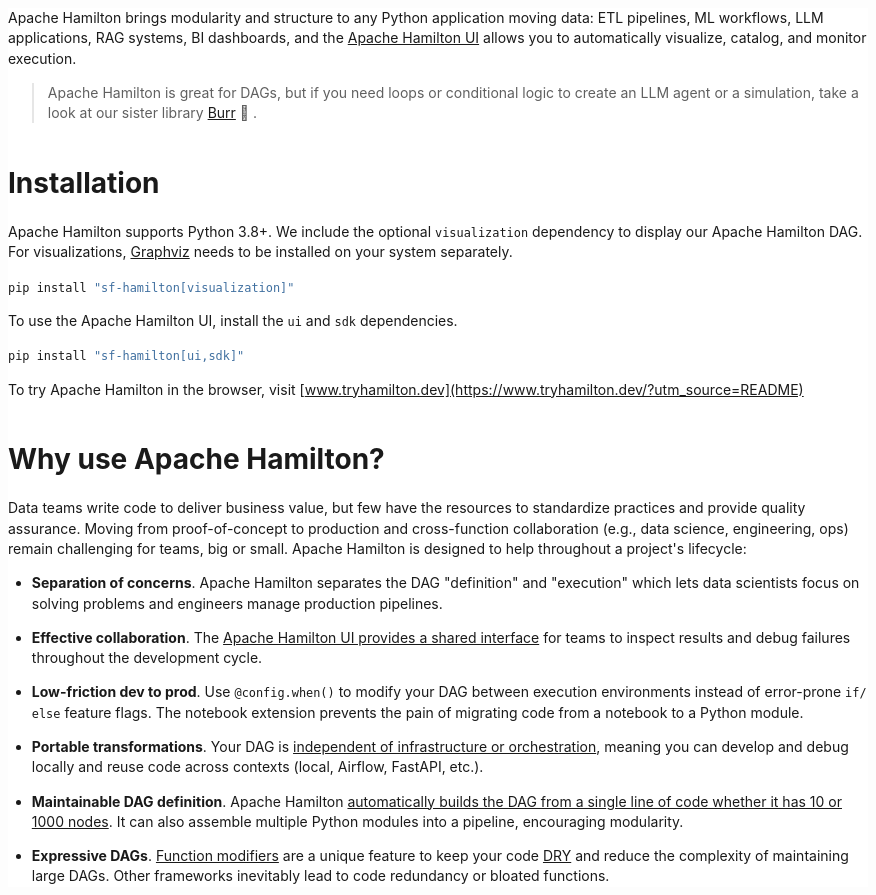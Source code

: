 Apache Hamilton brings modularity and structure to any Python application moving data: ETL pipelines, ML workflows, LLM applications, RAG systems, BI dashboards, and the [Apache Hamilton UI](https://hamilton.apache.org/concepts/ui) allows you to automatically visualize, catalog, and monitor execution.

> Apache Hamilton is great for DAGs, but if you need loops or conditional logic to create an LLM agent or a simulation, take a look at our sister library  [Burr](https://github.com/apache/burr) 🤖 .


# Installation

Apache Hamilton supports Python 3.8+. We include the optional `visualization` dependency to display our Apache Hamilton DAG. For visualizations, [Graphviz](https://graphviz.org/download/) needs to be installed on your system separately.

```bash
pip install "sf-hamilton[visualization]"
```

To use the Apache Hamilton UI, install the `ui` and `sdk` dependencies.

```bash
pip install "sf-hamilton[ui,sdk]"
```

To try Apache Hamilton in the browser, visit [www.tryhamilton.dev](https://www.tryhamilton.dev/?utm_source=README)

# Why use Apache Hamilton?

Data teams write code to deliver business value, but few have the resources to standardize practices and provide quality assurance. Moving from proof-of-concept to production and cross-function collaboration (e.g., data science, engineering, ops) remain challenging for teams, big or small. Apache Hamilton is designed to help throughout a project's lifecycle:

- **Separation of concerns**. Apache Hamilton separates the DAG "definition" and "execution" which lets data scientists focus on solving problems and engineers manage production pipelines.

- **Effective collaboration**. The [Apache Hamilton UI provides a shared interface](https://hamilton.apache.org/hamilton-ui/ui/) for teams to inspect results and debug failures throughout the development cycle.

- **Low-friction dev to prod**. Use `@config.when()` to modify your DAG between execution environments instead of error-prone `if/else` feature flags. The notebook extension prevents the pain of migrating code from a notebook to a Python module.

- **Portable transformations**. Your DAG is [independent of infrastructure or orchestration](https://blog.dagworks.io/publish/posts/detail/145543927?referrer=%2Fpublish%2Fposts), meaning you can develop and debug locally and reuse code across contexts (local, Airflow, FastAPI, etc.).

- **Maintainable DAG definition**. Apache Hamilton [automatically builds the DAG from a single line of code whether it has 10 or 1000 nodes](https://hamilton.apache.org/concepts/driver/). It can also assemble multiple Python modules into a pipeline, encouraging modularity.

- **Expressive DAGs**. [Function modifiers](https://hamilton.apache.org/concepts/function-modifiers/) are a unique feature to keep your code [DRY](https://en.wikipedia.org/wiki/Don't_repeat_yourself) and reduce the complexity of maintaining large DAGs. Other frameworks inevitably lead to code redundancy or bloated functions.
